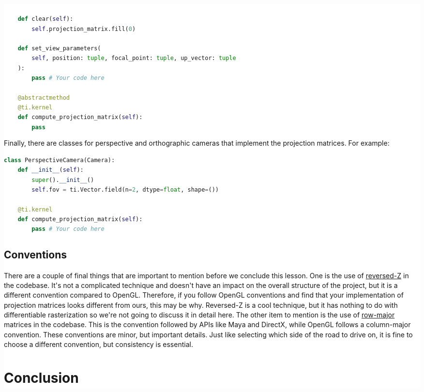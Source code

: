 ```python

    def clear(self):
        self.projection_matrix.fill(0)

    def set_view_parameters(
        self, position: tuple, focal_point: tuple, up_vector: tuple
    ):
        pass # Your code here

    @abstractmethod
    @ti.kernel
    def compute_projection_matrix(self):
        pass
```

Finally, there are classes for perspective and orthographic cameras that implement the projection matrices. For example:

```python
class PerspectiveCamera(Camera):
    def __init__(self):
        super().__init__()
        self.fov = ti.Vector.field(n=2, dtype=float, shape=())

    @ti.kernel
    def compute_projection_matrix(self):
        pass # Your code here
```


## Conventions
There are a couple of final things that are important to mention before we conclude this lesson. 
One is the use of [reversed-Z](https://developer.nvidia.com/content/depth-precision-visualized) in the codebase. 
It's not a complicated technique and doesn't have an impact on the overall structure of the project, but it is a different convention compared to OpenGL. 
Therefore, if you follow OpenGL conventions and find that your implementation of projection matrices looks different from ours, this may be why. 
Reversed-Z is a cool technique, but it has nothing to do with differentiable rasterization so we're not going to discuss it in detail here. 
The other item to mention is the use of [row-major](https://www.scratchapixel.com/lessons/mathematics-physics-for-computer-graphics/geometry/row-major-vs-column-major-vector.html) matrices in the codebase. 
This is the convention followed by APIs like Maya and DirectX, while OpenGL follows a column-major convention. 
These conventions are minor, but important details.
Just like selecting which side of the road to drive on, it is fine to choose a different convention, but consistency is essential.


# Conclusion
